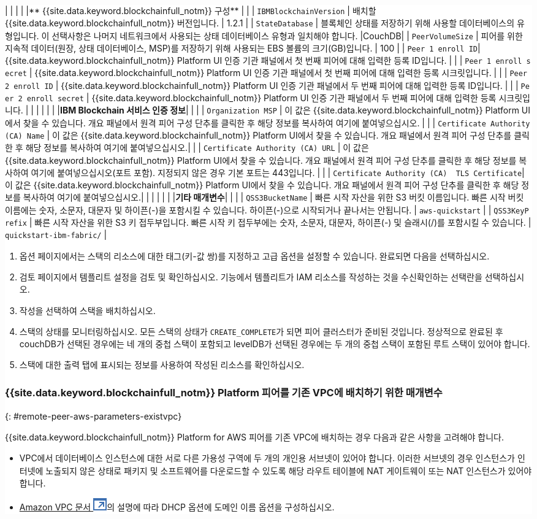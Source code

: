 | | | |
|** {{site.data.keyword.blockchainfull_notm}} 구성** | |
| `IBMBlockchainVersion` | 배치할 {{site.data.keyword.blockchainfull_notm}} 버전입니다. | 1.2.1 |
| `StateDatabase` | 블록체인 상태를 저장하기 위해 사용할 데이터베이스의 유형입니다. 이 선택사항은 나머지 네트워크에서 사용되는 상태 데이터베이스 유형과 일치해야 합니다. |CouchDB|
| `PeerVolumeSize` | 피어를 위한 지속적 데이터(원장, 상태 데이터베이스, MSP)를 저장하기 위해 사용되는 EBS 볼륨의 크기(GB)입니다. | 100 |
| `Peer 1 enroll ID`| {{site.data.keyword.blockchainfull_notm}} Platform UI 인증 기관 패널에서 첫 번째 피어에 대해 입력한 등록 ID입니다. |  |
| `Peer 1 enroll secret` | {{site.data.keyword.blockchainfull_notm}} Platform UI 인증 기관 패널에서 첫 번째 피어에 대해 입력한 등록 시크릿입니다. | |
| `Peer 2 enroll ID` | {{site.data.keyword.blockchainfull_notm}} Platform UI 인증 기관 패널에서 두 번째 피어에 대해 입력한 등록 ID입니다. | |
| `Peer 2 enroll secret` | {{site.data.keyword.blockchainfull_notm}} Platform UI 인증 기관 패널에서 두 번째 피어에 대해 입력한 등록 시크릿입니다. | |
| | | |
|**IBM Blockchain 서비스 인증 정보**| | |
| `Organization MSP` | 이 값은 {{site.data.keyword.blockchainfull_notm}} Platform UI에서 찾을 수 있습니다. 개요 패널에서 원격 피어 구성 단추를 클릭한 후 해당 정보를 복사하여 여기에 붙여넣으십시오. | |
| `Certificate Authority (CA) Name` | 이 값은 {{site.data.keyword.blockchainfull_notm}} Platform UI에서 찾을 수 있습니다. 개요 패널에서 원격 피어 구성 단추를 클릭한 후 해당 정보를 복사하여 여기에 붙여넣으십시오.| |
| `Certificate Authority (CA) URL` | 이 값은 {{site.data.keyword.blockchainfull_notm}} Platform UI에서 찾을 수 있습니다. 개요 패널에서 원격 피어 구성 단추를 클릭한 후 해당 정보를 복사하여 여기에 붙여넣으십시오(포트 포함). 지정되지 않은 경우 기본 포트는 443입니다. | |
| `Certificate Authority (CA)  TLS Certificate`| 이 값은 {{site.data.keyword.blockchainfull_notm}} Platform UI에서 찾을 수 있습니다. 개요 패널에서 원격 피어 구성 단추를 클릭한 후 해당 정보를 복사하여 여기에 붙여넣으십시오.| |
| | | |
|**기타 매개변수**| | |
| `QSS3BucketName` | 빠른 시작 자산을 위한 S3 버킷 이름입니다. 빠른 시작 버킷 이름에는 숫자, 소문자, 대문자 및 하이픈(-)을 포함시킬 수 있습니다. 하이픈(-)으로 시작되거나 끝나서는 안됩니다. | `aws-quickstart` |
| `QSS3KeyPrefix` | 빠른 시작 자산을 위한 S3 키 접두부입니다. 빠른 시작 키 접두부에는 숫자, 소문자, 대문자, 하이픈(-) 및 슬래시(/)를 포함시킬 수 있습니다. | `quickstart-ibm-fabric/` |

1. 옵션 페이지에서는 스택의 리소스에 대한 태그(키-값 쌍)를 지정하고 고급 옵션을 설정할 수 있습니다. 완료되면 다음을 선택하십시오.

2. 검토 페이지에서 템플리트 설정을 검토 및 확인하십시오. 기능에서 템플리트가 IAM 리소스를 작성하는 것을 수신확인하는 선택란을 선택하십시오.

3. 작성을 선택하여 스택을 배치하십시오.

4. 스택의 상태를 모니터링하십시오. 모든 스택의 상태가 `CREATE_COMPLETE`가 되면 피어 클러스터가 준비된 것입니다. 정상적으로 완료된 후 couchDB가 선택된 경우에는 네 개의 중첩 스택이 포함되고 levelDB가 선택된 경우에는 두 개의 중첩 스택이 포함된 루트 스택이 있어야 합니다.

5. 스택에 대한 출력 탭에 표시되는 정보를 사용하여 작성된 리소스를 확인하십시오.


### {{site.data.keyword.blockchainfull_notm}} Platform 피어를 기존 VPC에 배치하기 위한 매개변수
{: #remote-peer-aws-parameters-existvpc}

{{site.data.keyword.blockchainfull_notm}} Platform for AWS 피어를 기존 VPC에 배치하는 경우 다음과 같은 사항을 고려해야 합니다.

 - VPC에서 데이터베이스 인스턴스에 대한 서로 다른 가용성 구역에 두 개의 개인용 서브넷이 있어야 합니다. 이러한 서브넷의 경우 인스턴스가 인터넷에 노출되지 않은 상태로 패키지 및 소프트웨어를 다운로드할 수 있도록 해당 라우트 테이블에 NAT 게이트웨이 또는 NAT 인스턴스가 있어야 합니다.

 - [Amazon VPC 문서 ![외부 링크 아이콘](../images/external_link.svg "외부 링크 아이콘")](https://docs.aws.amazon.com/vpc/latest/userguide/VPC_DHCP_Options.html "DHCP 옵션 세트")의 설명에 따라 DHCP 옵션에 도메인 이름 옵션을 구성하십시오.  
